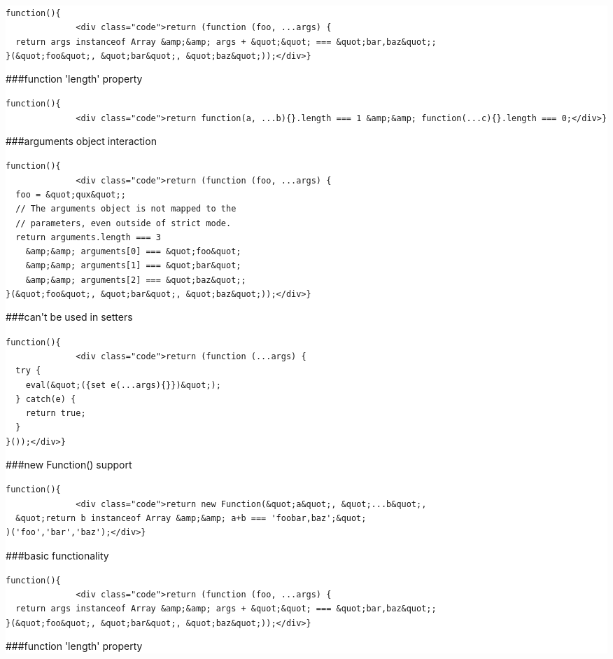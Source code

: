 ```
function(){
              <div class="code">return (function (foo, ...args) {
  return args instanceof Array &amp;&amp; args + &quot;&quot; === &quot;bar,baz&quot;;
}(&quot;foo&quot;, &quot;bar&quot;, &quot;baz&quot;));</div>}
```
###function 'length' property
          
```
function(){
              <div class="code">return function(a, ...b){}.length === 1 &amp;&amp; function(...c){}.length === 0;</div>}
```
###arguments object interaction
          
```
function(){
              <div class="code">return (function (foo, ...args) {
  foo = &quot;qux&quot;;
  // The arguments object is not mapped to the
  // parameters, even outside of strict mode.
  return arguments.length === 3
    &amp;&amp; arguments[0] === &quot;foo&quot;
    &amp;&amp; arguments[1] === &quot;bar&quot;
    &amp;&amp; arguments[2] === &quot;baz&quot;;
}(&quot;foo&quot;, &quot;bar&quot;, &quot;baz&quot;));</div>}
```
###can't be used in setters
          
```
function(){
              <div class="code">return (function (...args) {
  try {
    eval(&quot;({set e(...args){}})&quot;);
  } catch(e) {
    return true;
  }
}());</div>}
```
###new Function() support
          
```
function(){
              <div class="code">return new Function(&quot;a&quot;, &quot;...b&quot;,
  &quot;return b instanceof Array &amp;&amp; a+b === 'foobar,baz';&quot;
)('foo','bar','baz');</div>}
```
###basic functionality
          
```
function(){
              <div class="code">return (function (foo, ...args) {
  return args instanceof Array &amp;&amp; args + &quot;&quot; === &quot;bar,baz&quot;;
}(&quot;foo&quot;, &quot;bar&quot;, &quot;baz&quot;));</div>}
```
###function 'length' property
          